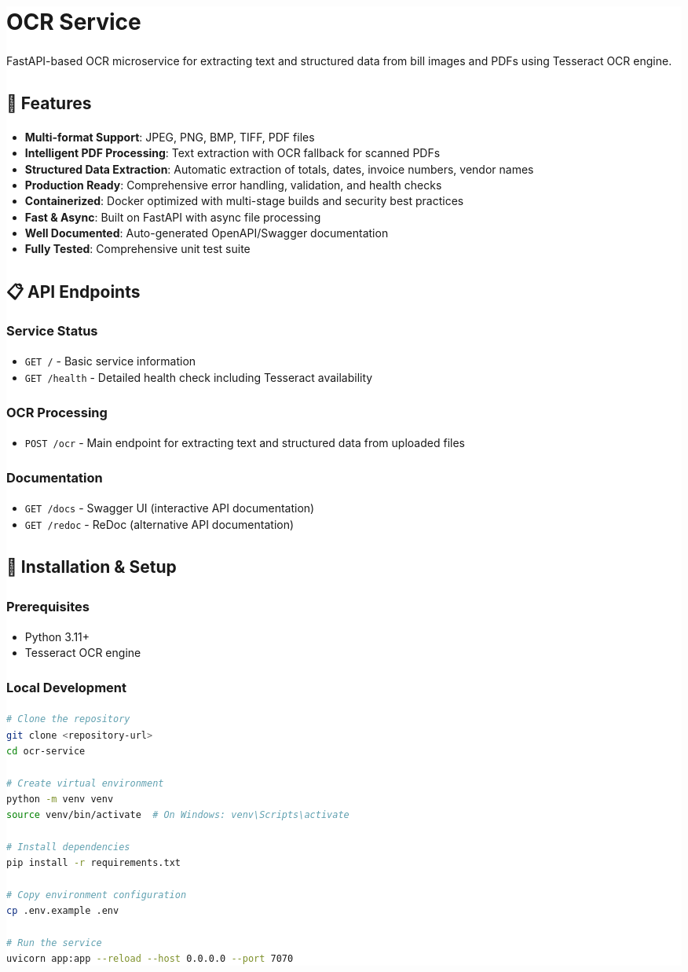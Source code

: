 # OCR Service

FastAPI-based OCR microservice for extracting text and structured data from bill images and PDFs using Tesseract OCR engine.

## 🚀 Features

- **Multi-format Support**: JPEG, PNG, BMP, TIFF, PDF files
- **Intelligent PDF Processing**: Text extraction with OCR fallback for scanned PDFs
- **Structured Data Extraction**: Automatic extraction of totals, dates, invoice numbers, vendor names
- **Production Ready**: Comprehensive error handling, validation, and health checks
- **Containerized**: Docker optimized with multi-stage builds and security best practices
- **Fast & Async**: Built on FastAPI with async file processing
- **Well Documented**: Auto-generated OpenAPI/Swagger documentation
- **Fully Tested**: Comprehensive unit test suite

## 📋 API Endpoints

### Service Status
- `GET /` - Basic service information
- `GET /health` - Detailed health check including Tesseract availability

### OCR Processing
- `POST /ocr` - Main endpoint for extracting text and structured data from uploaded files

### Documentation
- `GET /docs` - Swagger UI (interactive API documentation)
- `GET /redoc` - ReDoc (alternative API documentation)

## 🔧 Installation & Setup

### Prerequisites
- Python 3.11+
- Tesseract OCR engine

### Local Development
```bash
# Clone the repository
git clone <repository-url>
cd ocr-service

# Create virtual environment
python -m venv venv
source venv/bin/activate  # On Windows: venv\Scripts\activate

# Install dependencies
pip install -r requirements.txt

# Copy environment configuration
cp .env.example .env

# Run the service
uvicorn app:app --reload --host 0.0.0.0 --port 7070
```
